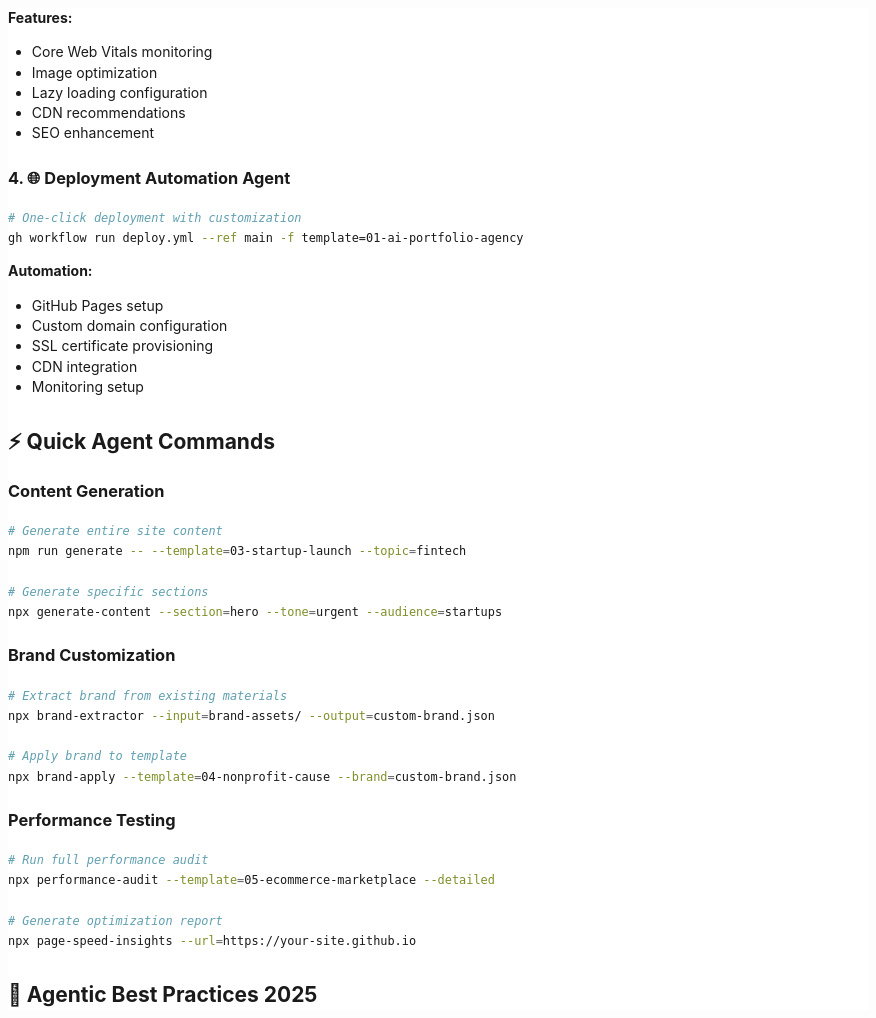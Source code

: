 **Features:**
- Core Web Vitals monitoring
- Image optimization
- Lazy loading configuration
- CDN recommendations
- SEO enhancement

### 4. 🌐 **Deployment Automation Agent**
```bash
# One-click deployment with customization
gh workflow run deploy.yml --ref main -f template=01-ai-portfolio-agency
```

**Automation:**
- GitHub Pages setup
- Custom domain configuration
- SSL certificate provisioning
- CDN integration
- Monitoring setup

## ⚡ Quick Agent Commands

### Content Generation
```bash
# Generate entire site content
npm run generate -- --template=03-startup-launch --topic=fintech

# Generate specific sections
npx generate-content --section=hero --tone=urgent --audience=startups
```

### Brand Customization
```bash
# Extract brand from existing materials
npx brand-extractor --input=brand-assets/ --output=custom-brand.json

# Apply brand to template
npx brand-apply --template=04-nonprofit-cause --brand=custom-brand.json
```

### Performance Testing
```bash
# Run full performance audit
npx performance-audit --template=05-ecommerce-marketplace --detailed

# Generate optimization report
npx page-speed-insights --url=https://your-site.github.io
```

## 🎯 Agentic Best Practices 2025
